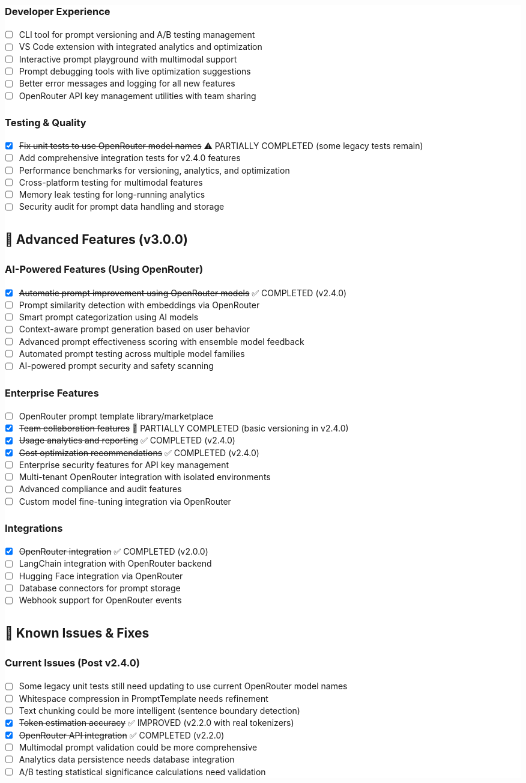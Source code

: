 ### Developer Experience
- [ ] CLI tool for prompt versioning and A/B testing management
- [ ] VS Code extension with integrated analytics and optimization
- [ ] Interactive prompt playground with multimodal support
- [ ] Prompt debugging tools with live optimization suggestions
- [ ] Better error messages and logging for all new features
- [ ] OpenRouter API key management utilities with team sharing

### Testing & Quality
- [x] ~~Fix unit tests to use OpenRouter model names~~ ⚠️ PARTIALLY COMPLETED (some legacy tests remain)
- [ ] Add comprehensive integration tests for v2.4.0 features
- [ ] Performance benchmarks for versioning, analytics, and optimization
- [ ] Cross-platform testing for multimodal features
- [ ] Memory leak testing for long-running analytics
- [ ] Security audit for prompt data handling and storage

## 🌟 Advanced Features (v3.0.0)

### AI-Powered Features (Using OpenRouter)
- [x] ~~Automatic prompt improvement using OpenRouter models~~ ✅ COMPLETED (v2.4.0)
- [ ] Prompt similarity detection with embeddings via OpenRouter
- [ ] Smart prompt categorization using AI models
- [ ] Context-aware prompt generation based on user behavior
- [ ] Advanced prompt effectiveness scoring with ensemble model feedback
- [ ] Automated prompt testing across multiple model families
- [ ] AI-powered prompt security and safety scanning

### Enterprise Features
- [ ] OpenRouter prompt template library/marketplace
- [x] ~~Team collaboration features~~ 🔄 PARTIALLY COMPLETED (basic versioning in v2.4.0)
- [x] ~~Usage analytics and reporting~~ ✅ COMPLETED (v2.4.0)
- [x] ~~Cost optimization recommendations~~ ✅ COMPLETED (v2.4.0)
- [ ] Enterprise security features for API key management
- [ ] Multi-tenant OpenRouter integration with isolated environments
- [ ] Advanced compliance and audit features
- [ ] Custom model fine-tuning integration via OpenRouter

### Integrations
- [x] ~~OpenRouter integration~~ ✅ COMPLETED (v2.0.0)
- [ ] LangChain integration with OpenRouter backend
- [ ] Hugging Face integration via OpenRouter
- [ ] Database connectors for prompt storage
- [ ] Webhook support for OpenRouter events

## 🐛 Known Issues & Fixes

### Current Issues (Post v2.4.0)
- [ ] Some legacy unit tests still need updating to use current OpenRouter model names
- [ ] Whitespace compression in PromptTemplate needs refinement
- [ ] Text chunking could be more intelligent (sentence boundary detection)
- [x] ~~Token estimation accuracy~~ ✅ IMPROVED (v2.2.0 with real tokenizers)
- [x] ~~OpenRouter API integration~~ ✅ COMPLETED (v2.2.0)
- [ ] Multimodal prompt validation could be more comprehensive
- [ ] Analytics data persistence needs database integration
- [ ] A/B testing statistical significance calculations need validation
